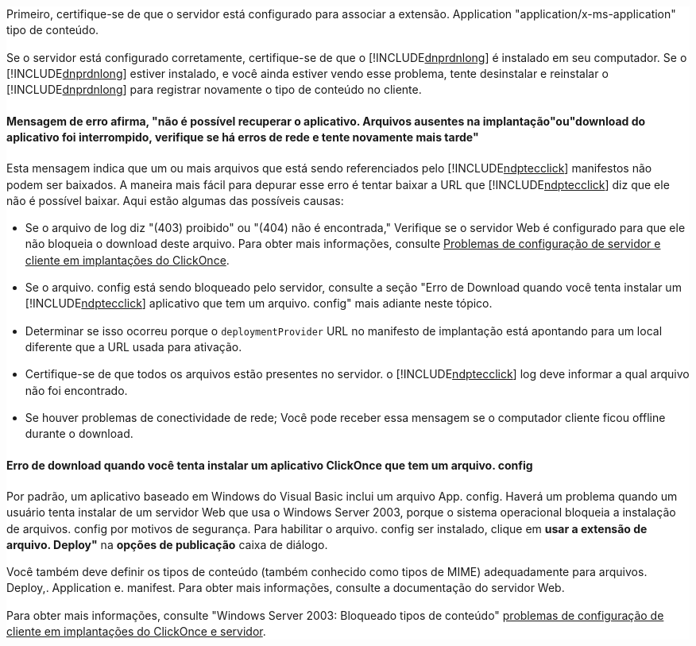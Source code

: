  Primeiro, certifique-se de que o servidor está configurado para associar a extensão. Application "application/x-ms-application" tipo de conteúdo.  
  
 Se o servidor está configurado corretamente, certifique-se de que o [!INCLUDE[dnprdnlong](../includes/dnprdnlong-md.md)] é instalado em seu computador. Se o [!INCLUDE[dnprdnlong](../includes/dnprdnlong-md.md)] estiver instalado, e você ainda estiver vendo esse problema, tente desinstalar e reinstalar o [!INCLUDE[dnprdnlong](../includes/dnprdnlong-md.md)] para registrar novamente o tipo de conteúdo no cliente.  
  
#### <a name="error-message-says-unable-to-retrieve-application-files-missing-in-deployment-or-application-download-has-been-interrupted-check-for-network-errors-and-try-again-later"></a>Mensagem de erro afirma, "não é possível recuperar o aplicativo. Arquivos ausentes na implantação"ou"download do aplicativo foi interrompido, verifique se há erros de rede e tente novamente mais tarde"  
 Esta mensagem indica que um ou mais arquivos que está sendo referenciados pelo [!INCLUDE[ndptecclick](../includes/ndptecclick-md.md)] manifestos não podem ser baixados. A maneira mais fácil para depurar esse erro é tentar baixar a URL que [!INCLUDE[ndptecclick](../includes/ndptecclick-md.md)] diz que ele não é possível baixar. Aqui estão algumas das possíveis causas:  
  
-   Se o arquivo de log diz "(403) proibido" ou "(404) não é encontrada," Verifique se o servidor Web é configurado para que ele não bloqueia o download deste arquivo. Para obter mais informações, consulte [Problemas de configuração de servidor e cliente em implantações do ClickOnce](../deployment/server-and-client-configuration-issues-in-clickonce-deployments.md).  
  
-   Se o arquivo. config está sendo bloqueado pelo servidor, consulte a seção "Erro de Download quando você tenta instalar um [!INCLUDE[ndptecclick](../includes/ndptecclick-md.md)] aplicativo que tem um arquivo. config" mais adiante neste tópico.  
  
-   Determinar se isso ocorreu porque o `deploymentProvider` URL no manifesto de implantação está apontando para um local diferente que a URL usada para ativação.  
  
-   Certifique-se de que todos os arquivos estão presentes no servidor. o [!INCLUDE[ndptecclick](../includes/ndptecclick-md.md)] log deve informar a qual arquivo não foi encontrado.  
  
-   Se houver problemas de conectividade de rede; Você pode receber essa mensagem se o computador cliente ficou offline durante o download.  
  
#### <a name="download-error-when-you-try-to-install-a-clickonce-application-that-has-a-config-file"></a>Erro de download quando você tenta instalar um aplicativo ClickOnce que tem um arquivo. config  
 Por padrão, um aplicativo baseado em Windows do Visual Basic inclui um arquivo App. config. Haverá um problema quando um usuário tenta instalar de um servidor Web que usa o Windows Server 2003, porque o sistema operacional bloqueia a instalação de arquivos. config por motivos de segurança. Para habilitar o arquivo. config ser instalado, clique em **usar a extensão de arquivo. Deploy"** na **opções de publicação** caixa de diálogo.  
  
 Você também deve definir os tipos de conteúdo (também conhecido como tipos de MIME) adequadamente para arquivos. Deploy,. Application e. manifest. Para obter mais informações, consulte a documentação do servidor Web.  
  
 Para obter mais informações, consulte "Windows Server 2003: Bloqueado tipos de conteúdo" [problemas de configuração de cliente em implantações do ClickOnce e servidor](../deployment/server-and-client-configuration-issues-in-clickonce-deployments.md).  
  